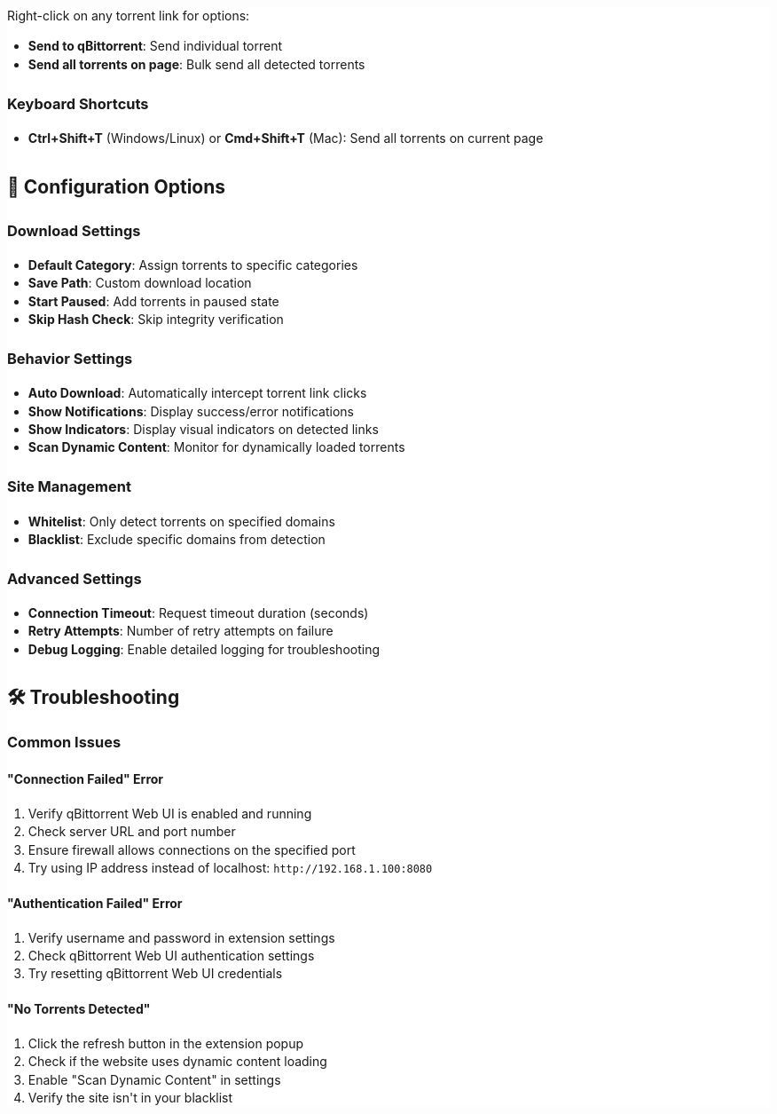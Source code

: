 Right-click on any torrent link for options:
- **Send to qBittorrent**: Send individual torrent
- **Send all torrents on page**: Bulk send all detected torrents

### Keyboard Shortcuts

- **Ctrl+Shift+T** (Windows/Linux) or **Cmd+Shift+T** (Mac): Send all torrents on current page

## 🔧 Configuration Options

### Download Settings
- **Default Category**: Assign torrents to specific categories
- **Save Path**: Custom download location
- **Start Paused**: Add torrents in paused state
- **Skip Hash Check**: Skip integrity verification

### Behavior Settings
- **Auto Download**: Automatically intercept torrent link clicks
- **Show Notifications**: Display success/error notifications
- **Show Indicators**: Display visual indicators on detected links
- **Scan Dynamic Content**: Monitor for dynamically loaded torrents

### Site Management
- **Whitelist**: Only detect torrents on specified domains
- **Blacklist**: Exclude specific domains from detection

### Advanced Settings
- **Connection Timeout**: Request timeout duration (seconds)
- **Retry Attempts**: Number of retry attempts on failure
- **Debug Logging**: Enable detailed logging for troubleshooting

## 🛠️ Troubleshooting

### Common Issues

#### "Connection Failed" Error
1. Verify qBittorrent Web UI is enabled and running
2. Check server URL and port number
3. Ensure firewall allows connections on the specified port
4. Try using IP address instead of localhost: `http://192.168.1.100:8080`

#### "Authentication Failed" Error
1. Verify username and password in extension settings
2. Check qBittorrent Web UI authentication settings
3. Try resetting qBittorrent Web UI credentials

#### "No Torrents Detected"
1. Click the refresh button in the extension popup
2. Check if the website uses dynamic content loading
3. Enable "Scan Dynamic Content" in settings
4. Verify the site isn't in your blacklist

